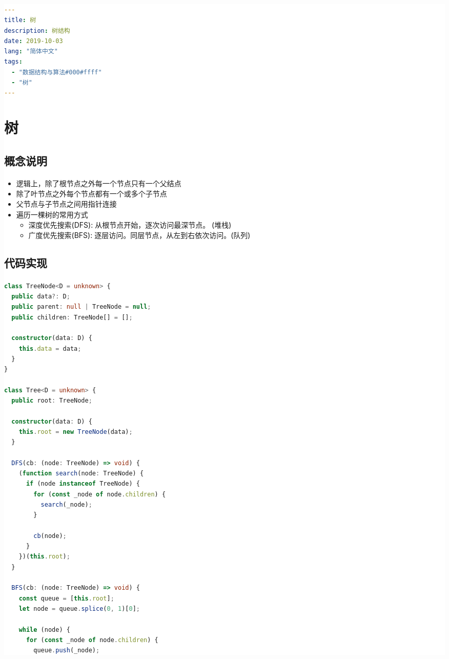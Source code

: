 ```yaml
---
title: 树
description: 树结构
date: 2019-10-03
lang: "简体中文"
tags:
  - "数据结构与算法#000#ffff"
  - "树"
---
```


# 树

## 概念说明

- 逻辑上，除了根节点之外每一个节点只有一个父结点
- 除了叶节点之外每个节点都有一个或多个子节点
- 父节点与子节点之间用指针连接
- 遍历一棵树的常用方式
  - 深度优先搜索(DFS): 从根节点开始，逐次访问最深节点。 (堆栈)
  - 广度优先搜索(BFS): 逐层访问。同层节点，从左到右依次访问。(队列)

## 代码实现

```ts
class TreeNode<D = unknown> {
  public data?: D;
  public parent: null | TreeNode = null;
  public children: TreeNode[] = [];

  constructor(data: D) {
    this.data = data;
  }
}

class Tree<D = unknown> {
  public root: TreeNode;

  constructor(data: D) {
    this.root = new TreeNode(data);
  }

  DFS(cb: (node: TreeNode) => void) {
    (function search(node: TreeNode) {
      if (node instanceof TreeNode) {
        for (const _node of node.children) {
          search(_node);
        }

        cb(node);
      }
    })(this.root);
  }

  BFS(cb: (node: TreeNode) => void) {
    const queue = [this.root];
    let node = queue.splice(0, 1)[0];

    while (node) {
      for (const _node of node.children) {
        queue.push(_node);
```
